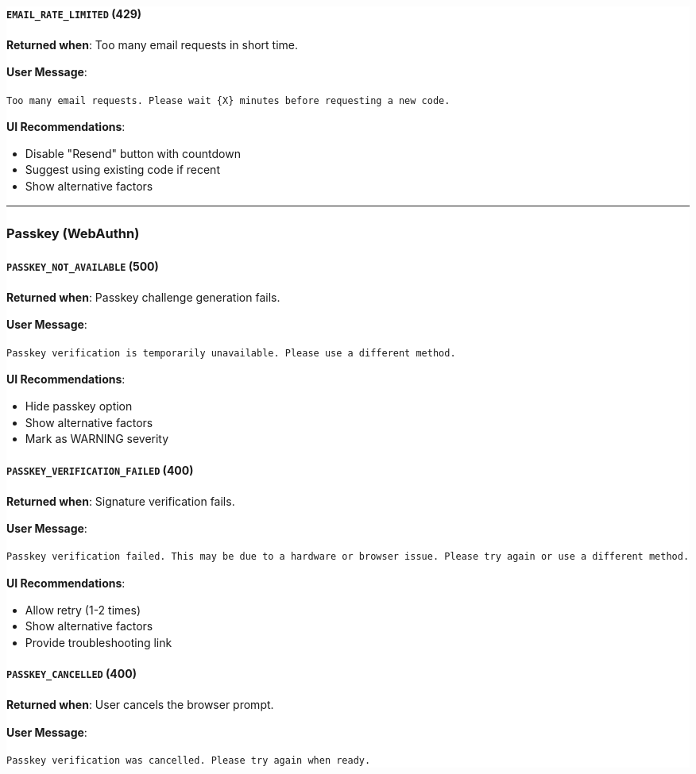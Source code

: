 #### `EMAIL_RATE_LIMITED` (429)

**Returned when**: Too many email requests in short time.

**User Message**:

```
Too many email requests. Please wait {X} minutes before requesting a new code.
```

**UI Recommendations**:

- Disable "Resend" button with countdown
- Suggest using existing code if recent
- Show alternative factors

---

### Passkey (WebAuthn)

#### `PASSKEY_NOT_AVAILABLE` (500)

**Returned when**: Passkey challenge generation fails.

**User Message**:

```
Passkey verification is temporarily unavailable. Please use a different method.
```

**UI Recommendations**:

- Hide passkey option
- Show alternative factors
- Mark as WARNING severity

#### `PASSKEY_VERIFICATION_FAILED` (400)

**Returned when**: Signature verification fails.

**User Message**:

```
Passkey verification failed. This may be due to a hardware or browser issue. Please try again or use a different method.
```

**UI Recommendations**:

- Allow retry (1-2 times)
- Show alternative factors
- Provide troubleshooting link

#### `PASSKEY_CANCELLED` (400)

**Returned when**: User cancels the browser prompt.

**User Message**:

```
Passkey verification was cancelled. Please try again when ready.
```
